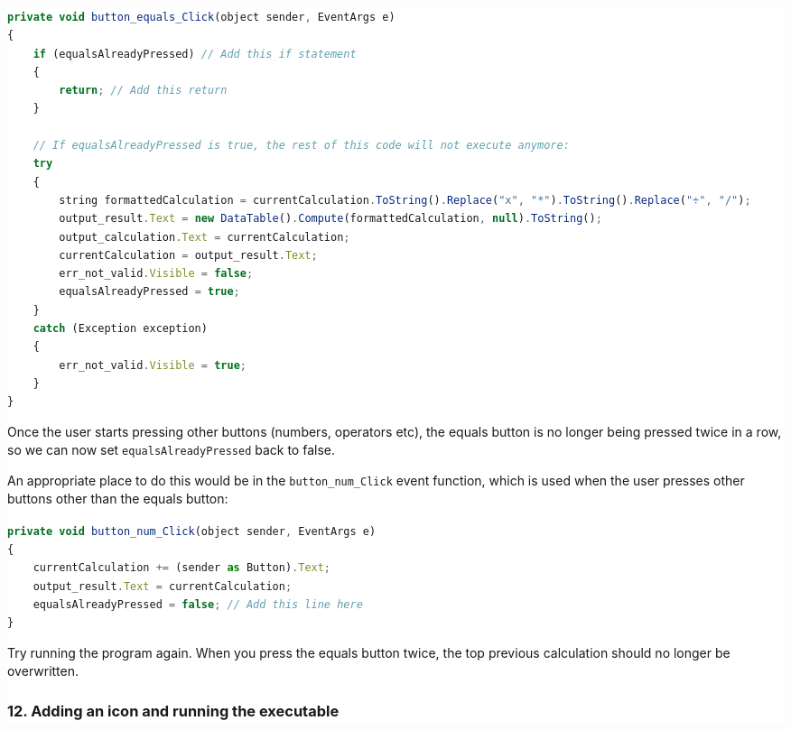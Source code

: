 ```js
private void button_equals_Click(object sender, EventArgs e)
{
    if (equalsAlreadyPressed) // Add this if statement 
    {
        return; // Add this return
    }

    // If equalsAlreadyPressed is true, the rest of this code will not execute anymore:
    try
    {
        string formattedCalculation = currentCalculation.ToString().Replace("x", "*").ToString().Replace("÷", "/"); 
        output_result.Text = new DataTable().Compute(formattedCalculation, null).ToString();
        output_calculation.Text = currentCalculation; 
        currentCalculation = output_result.Text; 
        err_not_valid.Visible = false; 
        equalsAlreadyPressed = true;
    }
    catch (Exception exception)
    {
        err_not_valid.Visible = true; 
    }
}
```

Once the user starts pressing other buttons (numbers, operators etc), the equals button is no longer being pressed twice in a row, so we can now set `equalsAlreadyPressed` back to false. 

An appropriate place to do this would be in the `button_num_Click` event function, which is used when the user presses other buttons other than the equals button:

```js
private void button_num_Click(object sender, EventArgs e)
{
    currentCalculation += (sender as Button).Text;
    output_result.Text = currentCalculation;
    equalsAlreadyPressed = false; // Add this line here
}
```

Try running the program again. When you press the equals button twice, the top previous calculation should no longer be overwritten.


<div class="image-container">
    <video controls="true" allowfullscreen="true" poster="../../../assets/articles/post-images/creatingACalculatorInCSharpPart3/twice_equals_preview.PNG" class="image">
    <source src="../../../assets/articles/post-images/creatingACalculatorInCSharpPart3/twice_equals_fixed.mp4" type="video/mp4">
    </video>
</div>


### 12. Adding an icon and running the executable

